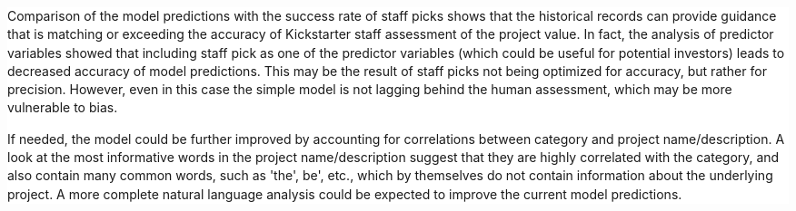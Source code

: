 Comparison of the model predictions with the success rate of staff picks shows that the historical records can provide guidance that is matching or exceeding the accuracy of Kickstarter staff assessment of the project value. In fact, the analysis of predictor variables showed that including staff pick as one of the predictor variables (which could be useful for potential investors) leads to decreased accuracy of model predictions. This may be the result of staff picks not being optimized for accuracy, but rather for precision. However, even in this case the simple model is not lagging behind the human assessment, which may be more vulnerable to bias.

If needed, the model could be further improved by accounting for correlations between category and project name/description. A look at the most informative words in the project name/description suggest that they are highly correlated with the category, and also contain many common words, such as 'the', be', etc., which by themselves do not contain information about the underlying project. A more complete natural language analysis could be expected to improve the current model predictions.
